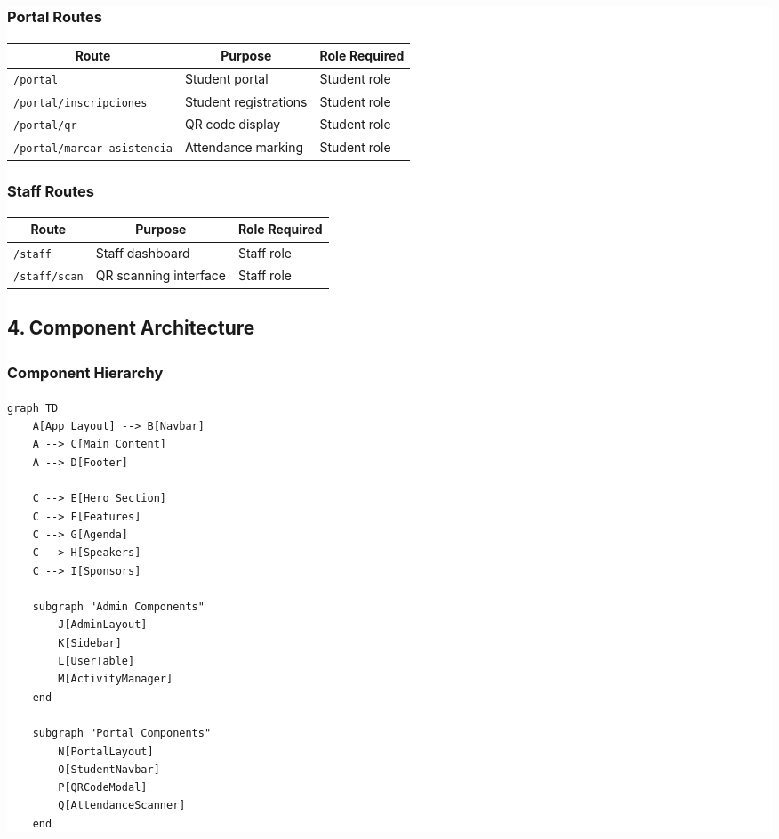### Portal Routes

| Route                       | Purpose               | Role Required |
| --------------------------- | --------------------- | ------------- |
| `/portal`                   | Student portal        | Student role  |
| `/portal/inscripciones`     | Student registrations | Student role  |
| `/portal/qr`                | QR code display       | Student role  |
| `/portal/marcar-asistencia` | Attendance marking    | Student role  |

### Staff Routes

| Route         | Purpose               | Role Required |
| ------------- | --------------------- | ------------- |
| `/staff`      | Staff dashboard       | Staff role    |
| `/staff/scan` | QR scanning interface | Staff role    |

## 4. Component Architecture

### Component Hierarchy

```mermaid
graph TD
    A[App Layout] --> B[Navbar]
    A --> C[Main Content]
    A --> D[Footer]
    
    C --> E[Hero Section]
    C --> F[Features]
    C --> G[Agenda]
    C --> H[Speakers]
    C --> I[Sponsors]
    
    subgraph "Admin Components"
        J[AdminLayout]
        K[Sidebar]
        L[UserTable]
        M[ActivityManager]
    end
    
    subgraph "Portal Components"
        N[PortalLayout]
        O[StudentNavbar]
        P[QRCodeModal]
        Q[AttendanceScanner]
    end
```
